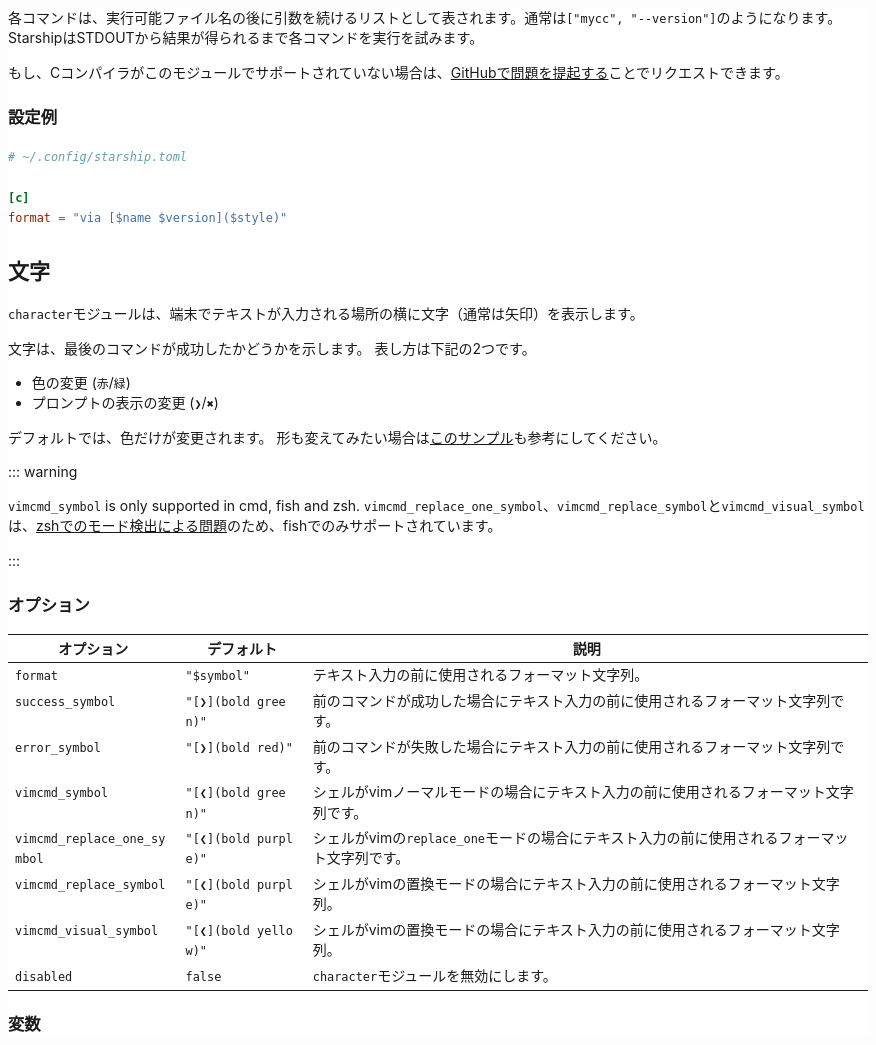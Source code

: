 各コマンドは、実行可能ファイル名の後に引数を続けるリストとして表されます。通常は`["mycc", "--version"]`のようになります。 StarshipはSTDOUTから結果が得られるまで各コマンドを実行を試みます。

もし、Cコンパイラがこのモジュールでサポートされていない場合は、[GitHubで問題を提起する](https://github.com/starship/starship/)ことでリクエストできます。

### 設定例

```toml
# ~/.config/starship.toml

[c]
format = "via [$name $version]($style)"
```

## 文字

`character`モジュールは、端末でテキストが入力される場所の横に文字（通常は矢印）を表示します。

文字は、最後のコマンドが成功したかどうかを示します。 表し方は下記の2つです。

- 色の変更 (`赤`/`緑`)
- プロンプトの表示の変更 (`❯`/`✖`)

デフォルトでは、色だけが変更されます。 形も変えてみたい場合は[このサンプル](#with-custom-error-shape)も参考にしてください。

::: warning

`vimcmd_symbol` is only supported in cmd, fish and zsh. `vimcmd_replace_one_symbol`、`vimcmd_replace_symbol`と`vimcmd_visual_symbol`は、[zshでのモード検出による問題](https://github.com/starship/starship/issues/625#issuecomment-732454148)のため、fishでのみサポートされています。

:::

### オプション

| オプション                       | デフォルト                | 説明                                                     |
| --------------------------- | -------------------- | ------------------------------------------------------ |
| `format`                    | `"$symbol"`          | テキスト入力の前に使用されるフォーマット文字列。                               |
| `success_symbol`            | `"[❯](bold green)"`  | 前のコマンドが成功した場合にテキスト入力の前に使用されるフォーマット文字列です。               |
| `error_symbol`              | `"[❯](bold red)"`    | 前のコマンドが失敗した場合にテキスト入力の前に使用されるフォーマット文字列です。               |
| `vimcmd_symbol`             | `"[❮](bold green)"`  | シェルがvimノーマルモードの場合にテキスト入力の前に使用されるフォーマット文字列です。           |
| `vimcmd_replace_one_symbol` | `"[❮](bold purple)"` | シェルがvimの`replace_one`モードの場合にテキスト入力の前に使用されるフォーマット文字列です。 |
| `vimcmd_replace_symbol`     | `"[❮](bold purple)"` | シェルがvimの置換モードの場合にテキスト入力の前に使用されるフォーマット文字列。              |
| `vimcmd_visual_symbol`      | `"[❮](bold yellow)"` | シェルがvimの置換モードの場合にテキスト入力の前に使用されるフォーマット文字列。              |
| `disabled`                  | `false`              | `character`モジュールを無効にします。                               |

### 変数
